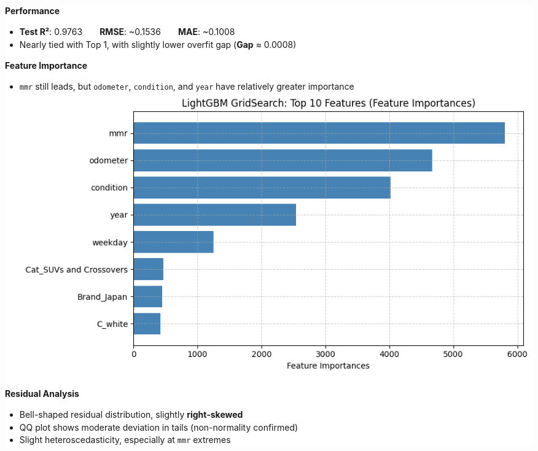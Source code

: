 **Performance**
- **Test R²**: 0.9763  **RMSE**: ~0.1536  **MAE**: ~0.1008  
- Nearly tied with Top 1, with slightly lower overfit gap (**Gap** ≈ 0.0008)

**Feature Importance**
- `mmr` still leads, but `odometer`, `condition`, and `year` have relatively greater importance  
![LightGBM Importance](../visualizations/LightGBM_Importance.png)

**Residual Analysis**
- Bell-shaped residual distribution, slightly **right-skewed**
- QQ plot shows moderate deviation in tails (non-normality confirmed)
- Slight heteroscedasticity, especially at `mmr` extremes  